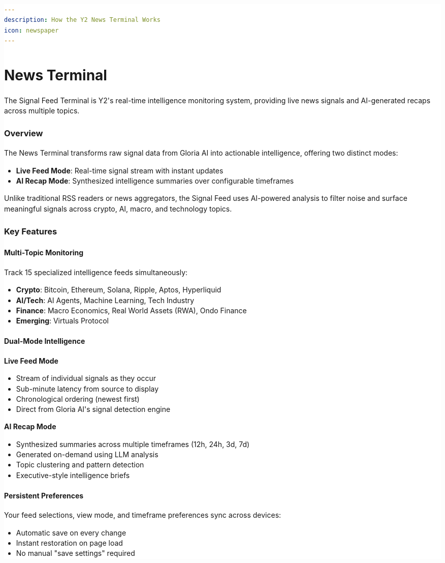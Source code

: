 ```yaml
---
description: How the Y2 News Terminal Works
icon: newspaper
---
```


# News Terminal

The Signal Feed Terminal is Y2's real-time intelligence monitoring system, providing live news signals and AI-generated recaps across multiple topics.

### Overview

The News Terminal transforms raw signal data from Gloria AI into actionable intelligence, offering two distinct modes:

* **Live Feed Mode**: Real-time signal stream with instant updates
* **AI Recap Mode**: Synthesized intelligence summaries over configurable timeframes

Unlike traditional RSS readers or news aggregators, the Signal Feed uses AI-powered analysis to filter noise and surface meaningful signals across crypto, AI, macro, and technology topics.

### Key Features

#### Multi-Topic Monitoring

Track 15 specialized intelligence feeds simultaneously:

* **Crypto**: Bitcoin, Ethereum, Solana, Ripple, Aptos, Hyperliquid
* **AI/Tech**: AI Agents, Machine Learning, Tech Industry
* **Finance**: Macro Economics, Real World Assets (RWA), Ondo Finance
* **Emerging**: Virtuals Protocol

#### Dual-Mode Intelligence

**Live Feed Mode**

* Stream of individual signals as they occur
* Sub-minute latency from source to display
* Chronological ordering (newest first)
* Direct from Gloria AI's signal detection engine

**AI Recap Mode**

* Synthesized summaries across multiple timeframes (12h, 24h, 3d, 7d)
* Generated on-demand using LLM analysis
* Topic clustering and pattern detection
* Executive-style intelligence briefs

#### Persistent Preferences

Your feed selections, view mode, and timeframe preferences sync across devices:

* Automatic save on every change
* Instant restoration on page load
* No manual "save settings" required
